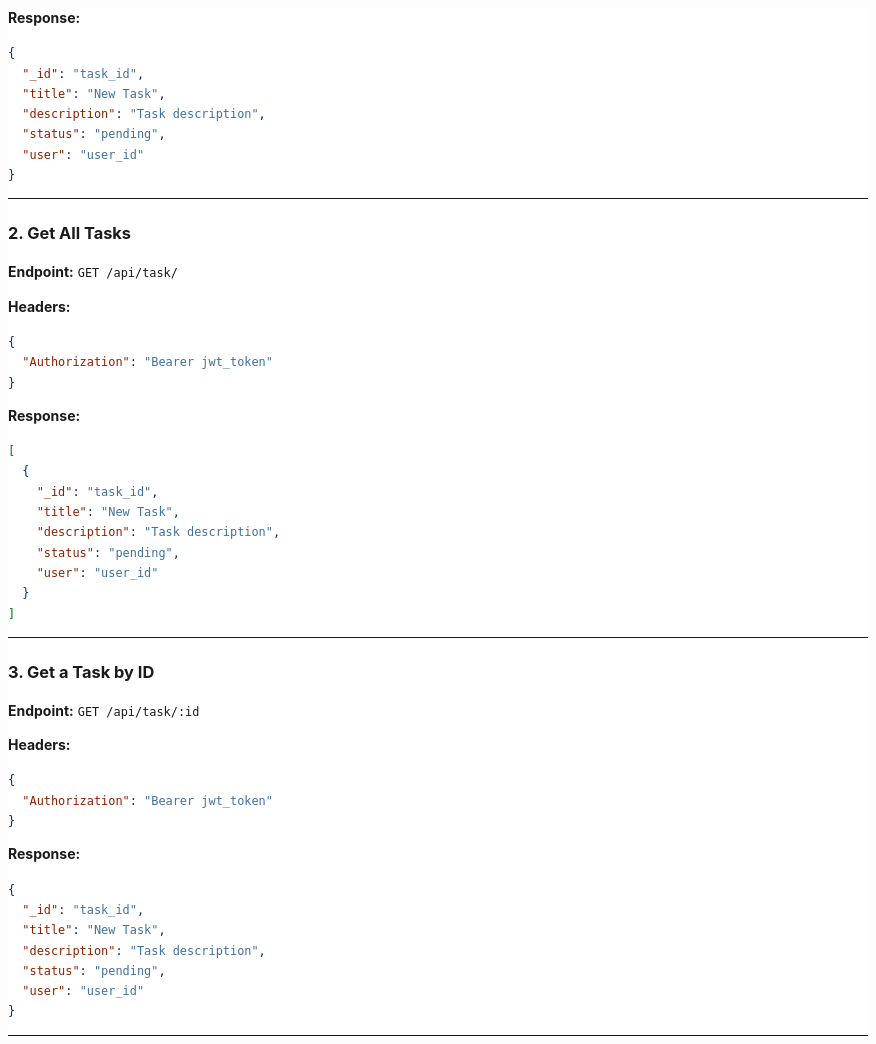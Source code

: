**Response:**

```json
{
  "_id": "task_id",
  "title": "New Task",
  "description": "Task description",
  "status": "pending",
  "user": "user_id"
}
```

---

### **2. Get All Tasks**

**Endpoint:** `GET /api/task/`

**Headers:**

```json
{
  "Authorization": "Bearer jwt_token"
}
```

**Response:**

```json
[
  {
    "_id": "task_id",
    "title": "New Task",
    "description": "Task description",
    "status": "pending",
    "user": "user_id"
  }
]
```

---

### **3. Get a Task by ID**

**Endpoint:** `GET /api/task/:id`

**Headers:**

```json
{
  "Authorization": "Bearer jwt_token"
}
```

**Response:**

```json
{
  "_id": "task_id",
  "title": "New Task",
  "description": "Task description",
  "status": "pending",
  "user": "user_id"
}
```

---